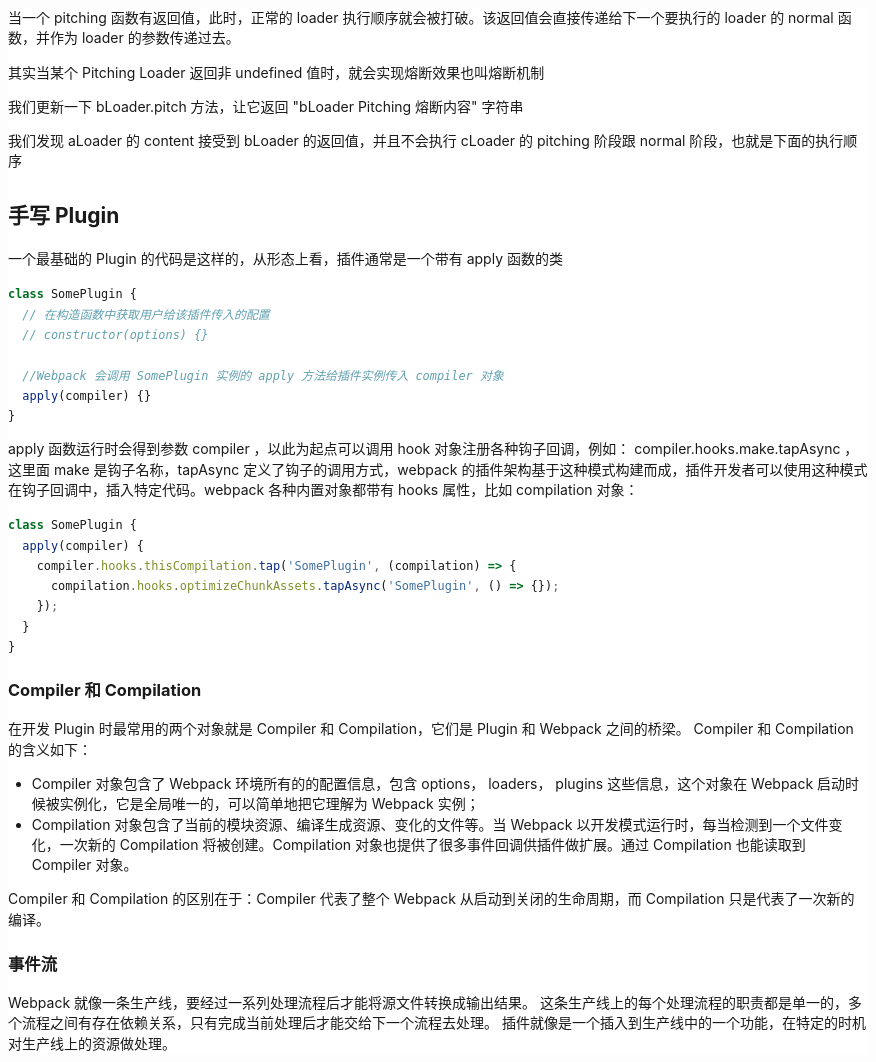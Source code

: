 当一个 pitching 函数有返回值，此时，正常的 loader 执行顺序就会被打破。该返回值会直接传递给下一个要执行的 loader 的 normal 函数，并作为 loader 的参数传递过去。

其实当某个 Pitching Loader 返回非 undefined 值时，就会实现熔断效果也叫熔断机制

我们更新一下 bLoader.pitch 方法，让它返回 "bLoader Pitching 熔断内容" 字符串

<ImagePreview src="/images/webpack/image65.jpg"></ImagePreview>

我们发现 aLoader 的 content 接受到 bLoader 的返回值，并且不会执行 cLoader 的 pitching 阶段跟 normal 阶段，也就是下面的执行顺序

<ImagePreview src="/images/webpack/image66.jpg"></ImagePreview>

## 手写 Plugin

一个最基础的 Plugin 的代码是这样的，从形态上看，插件通常是一个带有 apply 函数的类

```js
class SomePlugin {
  // 在构造函数中获取用户给该插件传入的配置
  // constructor(options) {}

  //Webpack 会调用 SomePlugin 实例的 apply 方法给插件实例传入 compiler 对象
  apply(compiler) {}
}
```

apply 函数运行时会得到参数 compiler ，以此为起点可以调用 hook 对象注册各种钩子回调，例如： compiler.hooks.make.tapAsync ，这里面 make 是钩子名称，tapAsync 定义了钩子的调用方式，webpack 的插件架构基于这种模式构建而成，插件开发者可以使用这种模式在钩子回调中，插入特定代码。webpack 各种内置对象都带有 hooks 属性，比如 compilation 对象：

```js
class SomePlugin {
  apply(compiler) {
    compiler.hooks.thisCompilation.tap('SomePlugin', (compilation) => {
      compilation.hooks.optimizeChunkAssets.tapAsync('SomePlugin', () => {});
    });
  }
}
```

### Compiler 和 Compilation

在开发 Plugin 时最常用的两个对象就是 Compiler 和 Compilation，它们是 Plugin 和 Webpack 之间的桥梁。 Compiler 和 Compilation 的含义如下：

- Compiler 对象包含了 Webpack 环境所有的的配置信息，包含 options， loaders， plugins 这些信息，这个对象在 Webpack 启动时候被实例化，它是全局唯一的，可以简单地把它理解为 Webpack 实例；
- Compilation 对象包含了当前的模块资源、编译生成资源、变化的文件等。当 Webpack 以开发模式运行时，每当检测到一个文件变化，一次新的 Compilation 将被创建。Compilation 对象也提供了很多事件回调供插件做扩展。通过 Compilation 也能读取到 Compiler 对象。

Compiler 和 Compilation 的区别在于：Compiler 代表了整个 Webpack 从启动到关闭的生命周期，而 Compilation 只是代表了一次新的编译。

### 事件流

Webpack 就像一条生产线，要经过一系列处理流程后才能将源文件转换成输出结果。 这条生产线上的每个处理流程的职责都是单一的，多个流程之间有存在依赖关系，只有完成当前处理后才能交给下一个流程去处理。 插件就像是一个插入到生产线中的一个功能，在特定的时机对生产线上的资源做处理。
